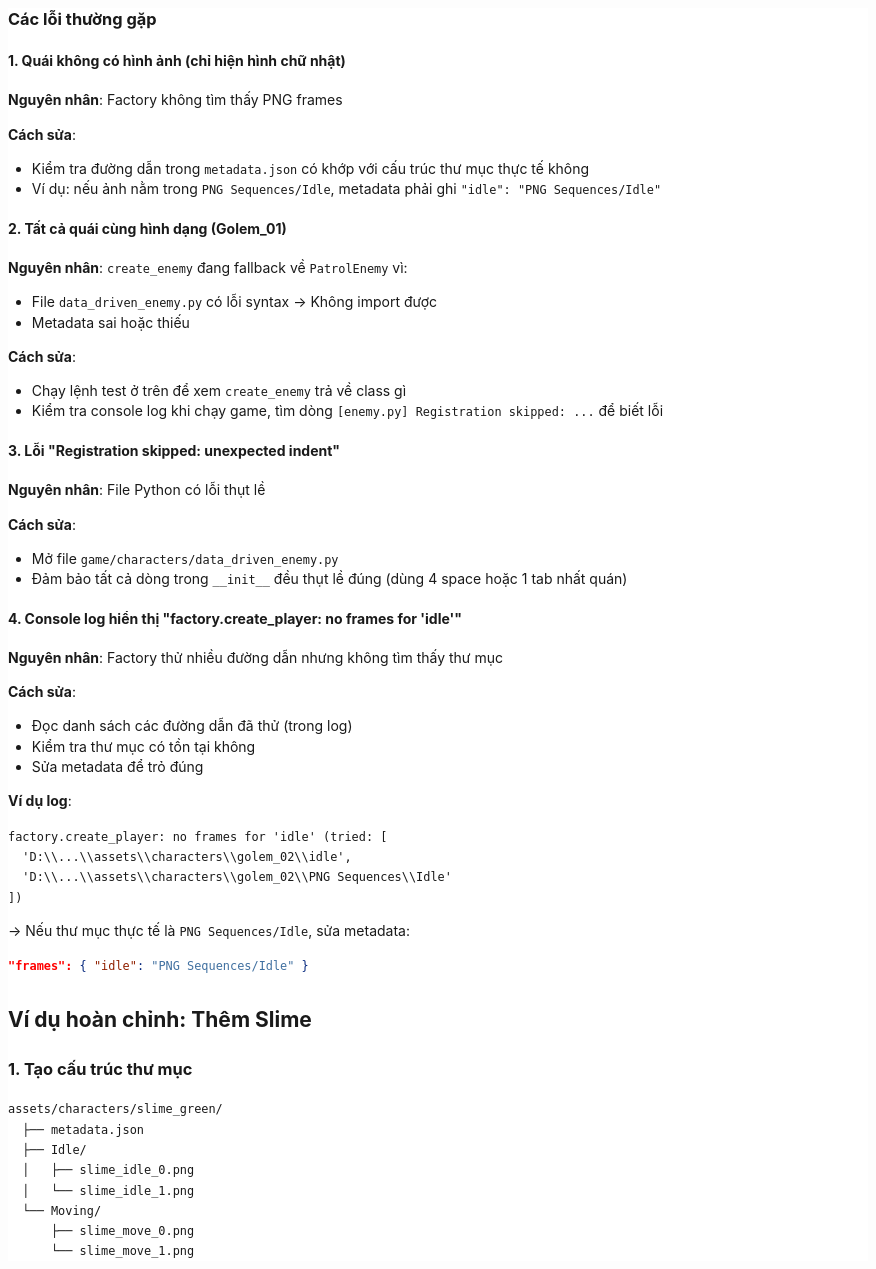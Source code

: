 ### Các lỗi thường gặp

#### 1. Quái không có hình ảnh (chỉ hiện hình chữ nhật)
**Nguyên nhân**: Factory không tìm thấy PNG frames

**Cách sửa**:
- Kiểm tra đường dẫn trong `metadata.json` có khớp với cấu trúc thư mục thực tế không
- Ví dụ: nếu ảnh nằm trong `PNG Sequences/Idle`, metadata phải ghi `"idle": "PNG Sequences/Idle"`

#### 2. Tất cả quái cùng hình dạng (Golem_01)
**Nguyên nhân**: `create_enemy` đang fallback về `PatrolEnemy` vì:
- File `data_driven_enemy.py` có lỗi syntax → Không import được
- Metadata sai hoặc thiếu

**Cách sửa**:
- Chạy lệnh test ở trên để xem `create_enemy` trả về class gì
- Kiểm tra console log khi chạy game, tìm dòng `[enemy.py] Registration skipped: ...` để biết lỗi

#### 3. Lỗi "Registration skipped: unexpected indent"
**Nguyên nhân**: File Python có lỗi thụt lề

**Cách sửa**:
- Mở file `game/characters/data_driven_enemy.py`
- Đảm bảo tất cả dòng trong `__init__` đều thụt lề đúng (dùng 4 space hoặc 1 tab nhất quán)

#### 4. Console log hiển thị "factory.create_player: no frames for 'idle'"
**Nguyên nhân**: Factory thử nhiều đường dẫn nhưng không tìm thấy thư mục

**Cách sửa**:
- Đọc danh sách các đường dẫn đã thử (trong log)
- Kiểm tra thư mục có tồn tại không
- Sửa metadata để trỏ đúng

**Ví dụ log**:
```
factory.create_player: no frames for 'idle' (tried: [
  'D:\\...\\assets\\characters\\golem_02\\idle',
  'D:\\...\\assets\\characters\\golem_02\\PNG Sequences\\Idle'
])
```
→ Nếu thư mục thực tế là `PNG Sequences/Idle`, sửa metadata:
```json
"frames": { "idle": "PNG Sequences/Idle" }
```

## Ví dụ hoàn chỉnh: Thêm Slime

### 1. Tạo cấu trúc thư mục
```
assets/characters/slime_green/
  ├── metadata.json
  ├── Idle/
  │   ├── slime_idle_0.png
  │   └── slime_idle_1.png
  └── Moving/
      ├── slime_move_0.png
      └── slime_move_1.png
```
